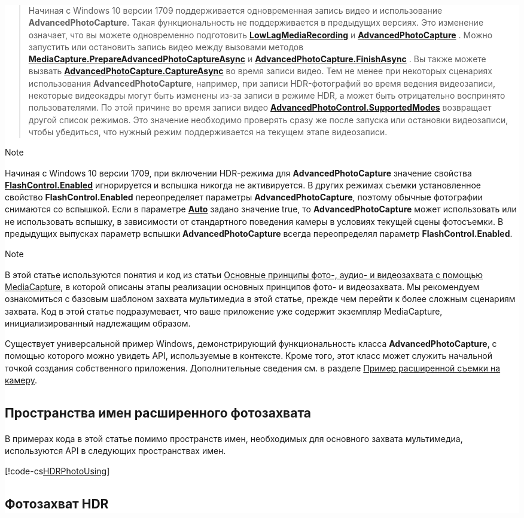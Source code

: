 > Начиная с Windows 10 версии 1709 поддерживается одновременная запись видео и использование **AdvancedPhotoCapture**.  Такая функциональность не поддерживается в предыдущих версиях. Это изменение означает, что вы можете одновременно подготовить **[LowLagMediaRecording](https://docs.microsoft.com/uwp/api/windows.media.capture.lowlagmediarecording)** и **[AdvancedPhotoCapture](https://docs.microsoft.com/uwp/api/windows.media.capture.advancedphotocapture)** . Можно запустить или остановить запись видео между вызовами методов **[MediaCapture.PrepareAdvancedPhotoCaptureAsync](https://docs.microsoft.com/uwp/api/windows.media.capture.mediacapture.prepareadvancedphotocaptureasync)** и **[AdvancedPhotoCapture.FinishAsync](https://docs.microsoft.com/uwp/api/windows.media.capture.advancedphotocapture.FinishAsync)** . Вы также можете вызвать **[AdvancedPhotoCapture.CaptureAsync](https://docs.microsoft.com/uwp/api/windows.media.capture.advancedphotocapture.CaptureAsync)** во время записи видео. Тем не менее при некоторых сценариях использования **AdvancedPhotoCapture**, например, при записи HDR-фотографий во время ведения видеозаписи, некоторые видеокадры могут быть изменены из-за записи в режиме HDR, а может быть отрицательно воспринято пользователями. По этой причине во время записи видео **[AdvancedPhotoControl.SupportedModes](https://docs.microsoft.com/uwp/api/windows.media.devices.advancedphotocontrol.SupportedModes)** возвращает другой список режимов. Это значение необходимо проверять сразу же после запуска или остановки видеозаписи, чтобы убедиться, что нужный режим поддерживается на текущем этапе видеозаписи.


> [!NOTE] 
> Начиная с Windows 10 версии 1709, при включении HDR-режима для **AdvancedPhotoCapture** значение свойства [**FlashControl.Enabled**](https://docs.microsoft.com/uwp/api/windows.media.devices.flashcontrol.enabled) игнорируется и вспышка никогда не активируется. В других режимах съемки установленное свойство **FlashControl.Enabled** переопределяет параметры **AdvancedPhotoCapture**, поэтому обычные фотографии снимаются со вспышкой. Если в параметре [**Auto**](https://docs.microsoft.com/uwp/api/windows.media.devices.flashcontrol.auto) задано значение true, то **AdvancedPhotoCapture** может использовать или не использовать вспышку, в зависимости от стандартного поведения камеры в условиях текущей сцены фотосъемки. В предыдущих выпусках параметр вспышки **AdvancedPhotoCapture** всегда переопределял параметр **FlashControl.Enabled**.

> [!NOTE] 
> В этой статье используются понятия и код из статьи [Основные принципы фото-, аудио- и видеозахвата с помощью MediaCapture](basic-photo-video-and-audio-capture-with-MediaCapture.md), в которой описаны этапы реализации основных принципов фото- и видеозахвата. Мы рекомендуем ознакомиться с базовым шаблоном захвата мультимедиа в этой статье, прежде чем перейти к более сложным сценариям захвата. Код в этой статье подразумевает, что ваше приложение уже содержит экземпляр MediaCapture, инициализированный надлежащим образом.

Существует универсальной пример Windows, демонстрирующий функциональность класса **AdvancedPhotoCapture**, с помощью которого можно увидеть API, используемые в контексте. Кроме того, этот класс может служить начальной точкой создания собственного приложения. Дополнительные сведения см. в разделе [Пример расширенной съемки на камеру](https://github.com/Microsoft/Windows-universal-samples/tree/master/Samples/CameraAdvancedCapture).

## <a name="advanced-photo-capture-namespaces"></a>Пространства имен расширенного фотозахвата

В примерах кода в этой статье помимо пространств имен, необходимых для основного захвата мультимедиа, используются API в следующих пространствах имен.

[!code-cs[HDRPhotoUsing](./code/BasicMediaCaptureWin10/cs/MainPage.xaml.cs#SnippetHDRPhotoUsing)]

## <a name="hdr-photo-capture"></a>Фотозахват HDR
